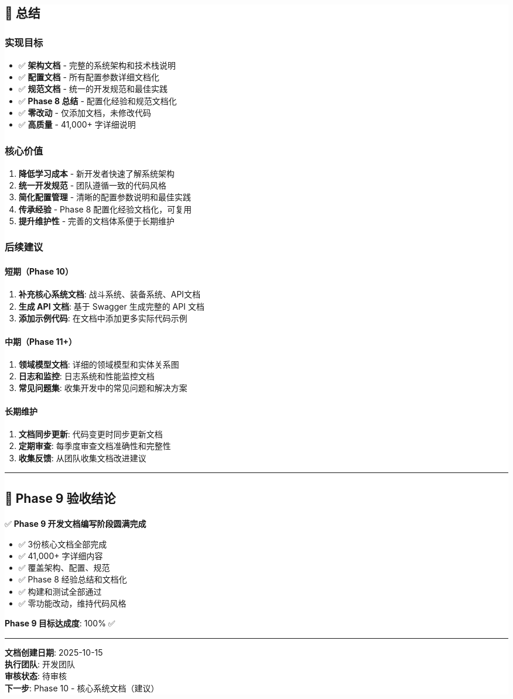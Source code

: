 ## 🎉 总结

### 实现目标

- ✅ **架构文档** - 完整的系统架构和技术栈说明
- ✅ **配置文档** - 所有配置参数详细文档化
- ✅ **规范文档** - 统一的开发规范和最佳实践
- ✅ **Phase 8 总结** - 配置化经验和规范文档化
- ✅ **零改动** - 仅添加文档，未修改代码
- ✅ **高质量** - 41,000+ 字详细说明

### 核心价值

1. **降低学习成本** - 新开发者快速了解系统架构
2. **统一开发规范** - 团队遵循一致的代码风格
3. **简化配置管理** - 清晰的配置参数说明和最佳实践
4. **传承经验** - Phase 8 配置化经验文档化，可复用
5. **提升维护性** - 完善的文档体系便于长期维护

### 后续建议

#### 短期（Phase 10）
1. **补充核心系统文档**: 战斗系统、装备系统、API文档
2. **生成 API 文档**: 基于 Swagger 生成完整的 API 文档
3. **添加示例代码**: 在文档中添加更多实际代码示例

#### 中期（Phase 11+）
1. **领域模型文档**: 详细的领域模型和实体关系图
2. **日志和监控**: 日志系统和性能监控文档
3. **常见问题集**: 收集开发中的常见问题和解决方案

#### 长期维护
1. **文档同步更新**: 代码变更时同步更新文档
2. **定期审查**: 每季度审查文档准确性和完整性
3. **收集反馈**: 从团队收集文档改进建议

---

## 🎯 Phase 9 验收结论

✅ **Phase 9 开发文档编写阶段圆满完成**

- ✅ 3份核心文档全部完成
- ✅ 41,000+ 字详细内容
- ✅ 覆盖架构、配置、规范
- ✅ Phase 8 经验总结和文档化
- ✅ 构建和测试全部通过
- ✅ 零功能改动，维持代码风格

**Phase 9 目标达成度**: 100% ✅

---

**文档创建日期**: 2025-10-15  
**执行团队**: 开发团队  
**审核状态**: 待审核  
**下一步**: Phase 10 - 核心系统文档（建议）
